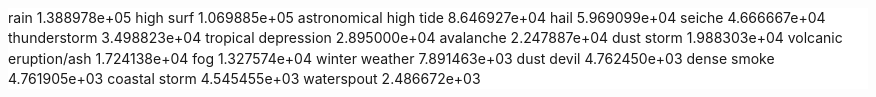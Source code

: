   <tr>
   <td style="text-align:left;"> rain </td>
   <td style="text-align:right;"> 1.388978e+05 </td>
  </tr>
  <tr>
   <td style="text-align:left;"> high surf </td>
   <td style="text-align:right;"> 1.069885e+05 </td>
  </tr>
  <tr>
   <td style="text-align:left;"> astronomical high tide </td>
   <td style="text-align:right;"> 8.646927e+04 </td>
  </tr>
  <tr>
   <td style="text-align:left;"> hail </td>
   <td style="text-align:right;"> 5.969099e+04 </td>
  </tr>
  <tr>
   <td style="text-align:left;"> seiche </td>
   <td style="text-align:right;"> 4.666667e+04 </td>
  </tr>
  <tr>
   <td style="text-align:left;"> thunderstorm </td>
   <td style="text-align:right;"> 3.498823e+04 </td>
  </tr>
  <tr>
   <td style="text-align:left;"> tropical depression </td>
   <td style="text-align:right;"> 2.895000e+04 </td>
  </tr>
  <tr>
   <td style="text-align:left;"> avalanche </td>
   <td style="text-align:right;"> 2.247887e+04 </td>
  </tr>
  <tr>
   <td style="text-align:left;"> dust storm </td>
   <td style="text-align:right;"> 1.988303e+04 </td>
  </tr>
  <tr>
   <td style="text-align:left;"> volcanic eruption/ash </td>
   <td style="text-align:right;"> 1.724138e+04 </td>
  </tr>
  <tr>
   <td style="text-align:left;"> fog </td>
   <td style="text-align:right;"> 1.327574e+04 </td>
  </tr>
  <tr>
   <td style="text-align:left;"> winter weather </td>
   <td style="text-align:right;"> 7.891463e+03 </td>
  </tr>
  <tr>
   <td style="text-align:left;"> dust devil </td>
   <td style="text-align:right;"> 4.762450e+03 </td>
  </tr>
  <tr>
   <td style="text-align:left;"> dense smoke </td>
   <td style="text-align:right;"> 4.761905e+03 </td>
  </tr>
  <tr>
   <td style="text-align:left;"> coastal storm </td>
   <td style="text-align:right;"> 4.545455e+03 </td>
  </tr>
  <tr>
   <td style="text-align:left;"> waterspout </td>
   <td style="text-align:right;"> 2.486672e+03 </td>
  </tr>
